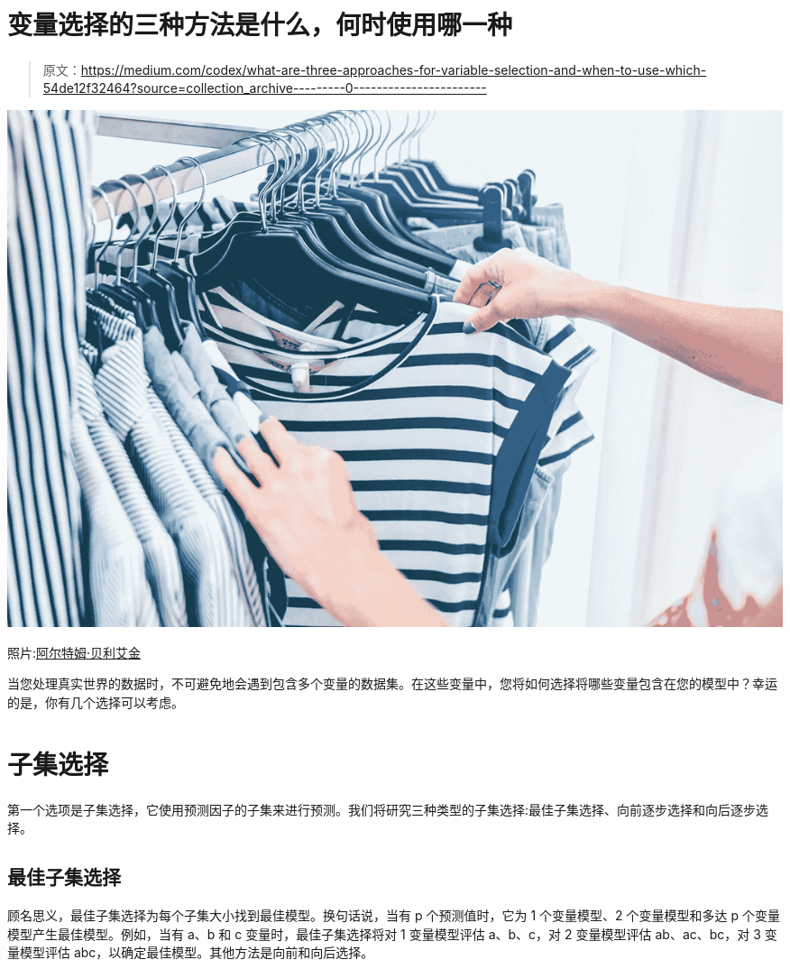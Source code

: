 # 变量选择的三种方法是什么，何时使用哪一种

> 原文：<https://medium.com/codex/what-are-three-approaches-for-variable-selection-and-when-to-use-which-54de12f32464?source=collection_archive---------0----------------------->

![](img/634e8353b36ab2d067f9890d8267a59d.png)

照片:[阿尔特姆·贝利艾金](https://unsplash.com/photos/GLg0z5z8EQU)

当您处理真实世界的数据时，不可避免地会遇到包含多个变量的数据集。在这些变量中，您将如何选择将哪些变量包含在您的模型中？幸运的是，你有几个选择可以考虑。

# **子集选择**

第一个选项是子集选择，它使用预测因子的子集来进行预测。我们将研究三种类型的子集选择:最佳子集选择、向前逐步选择和向后逐步选择。

## 最佳子集选择

顾名思义，最佳子集选择为每个子集大小找到最佳模型。换句话说，当有 p 个预测值时，它为 1 个变量模型、2 个变量模型和多达 p 个变量模型产生最佳模型。例如，当有 a、b 和 c 变量时，最佳子集选择将对 1 变量模型评估 a、b、c，对 2 变量模型评估 ab、ac、bc，对 3 变量模型评估 abc，以确定最佳模型。其他方法是向前和向后选择。
